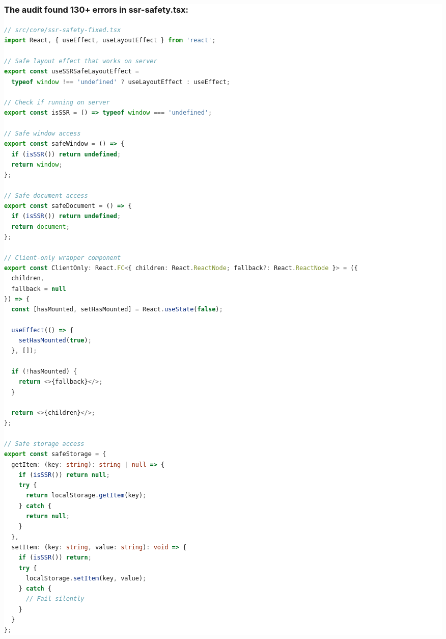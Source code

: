 ### The audit found 130+ errors in ssr-safety.tsx:
```typescript
// src/core/ssr-safety-fixed.tsx
import React, { useEffect, useLayoutEffect } from 'react';

// Safe layout effect that works on server
export const useSSRSafeLayoutEffect = 
  typeof window !== 'undefined' ? useLayoutEffect : useEffect;

// Check if running on server
export const isSSR = () => typeof window === 'undefined';

// Safe window access
export const safeWindow = () => {
  if (isSSR()) return undefined;
  return window;
};

// Safe document access
export const safeDocument = () => {
  if (isSSR()) return undefined;
  return document;
};

// Client-only wrapper component
export const ClientOnly: React.FC<{ children: React.ReactNode; fallback?: React.ReactNode }> = ({ 
  children, 
  fallback = null 
}) => {
  const [hasMounted, setHasMounted] = React.useState(false);

  useEffect(() => {
    setHasMounted(true);
  }, []);

  if (!hasMounted) {
    return <>{fallback}</>;
  }

  return <>{children}</>;
};

// Safe storage access
export const safeStorage = {
  getItem: (key: string): string | null => {
    if (isSSR()) return null;
    try {
      return localStorage.getItem(key);
    } catch {
      return null;
    }
  },
  setItem: (key: string, value: string): void => {
    if (isSSR()) return;
    try {
      localStorage.setItem(key, value);
    } catch {
      // Fail silently
    }
  }
};
```
